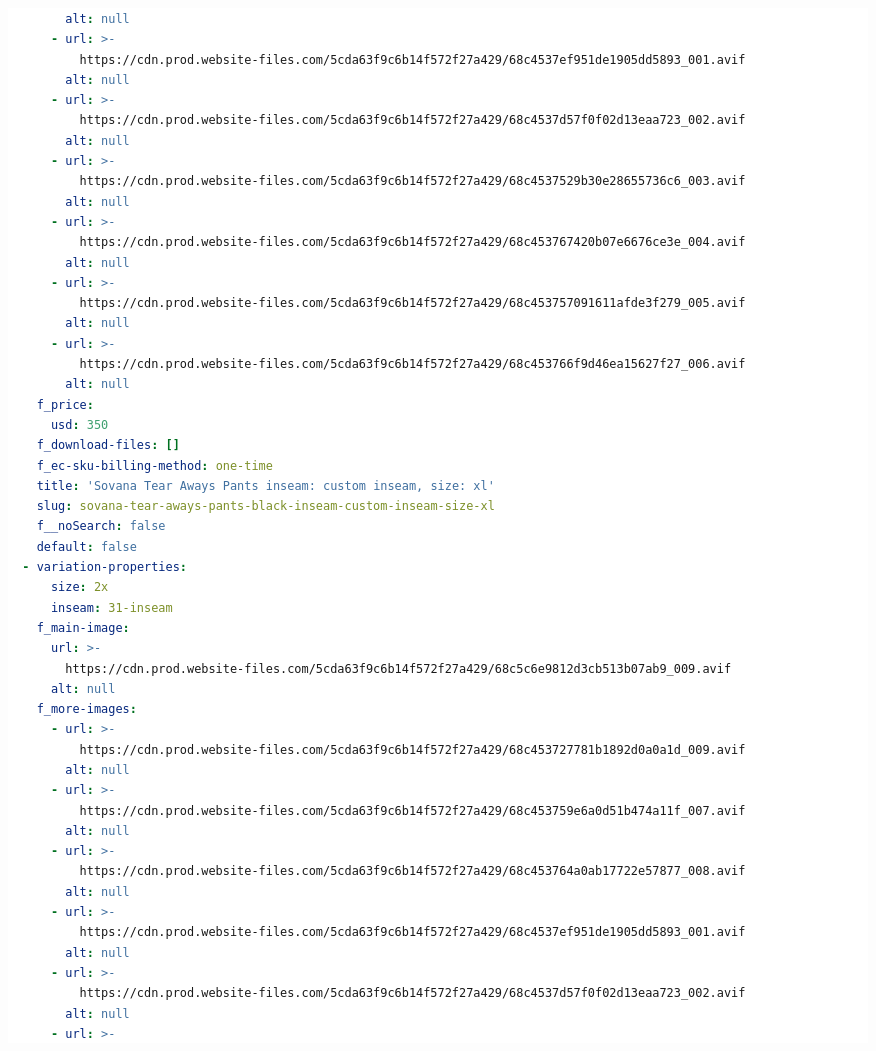 ```yaml
        alt: null
      - url: >-
          https://cdn.prod.website-files.com/5cda63f9c6b14f572f27a429/68c4537ef951de1905dd5893_001.avif
        alt: null
      - url: >-
          https://cdn.prod.website-files.com/5cda63f9c6b14f572f27a429/68c4537d57f0f02d13eaa723_002.avif
        alt: null
      - url: >-
          https://cdn.prod.website-files.com/5cda63f9c6b14f572f27a429/68c4537529b30e28655736c6_003.avif
        alt: null
      - url: >-
          https://cdn.prod.website-files.com/5cda63f9c6b14f572f27a429/68c453767420b07e6676ce3e_004.avif
        alt: null
      - url: >-
          https://cdn.prod.website-files.com/5cda63f9c6b14f572f27a429/68c453757091611afde3f279_005.avif
        alt: null
      - url: >-
          https://cdn.prod.website-files.com/5cda63f9c6b14f572f27a429/68c453766f9d46ea15627f27_006.avif
        alt: null
    f_price:
      usd: 350
    f_download-files: []
    f_ec-sku-billing-method: one-time
    title: 'Sovana Tear Aways Pants inseam: custom inseam, size: xl'
    slug: sovana-tear-aways-pants-black-inseam-custom-inseam-size-xl
    f__noSearch: false
    default: false
  - variation-properties:
      size: 2x
      inseam: 31-inseam
    f_main-image:
      url: >-
        https://cdn.prod.website-files.com/5cda63f9c6b14f572f27a429/68c5c6e9812d3cb513b07ab9_009.avif
      alt: null
    f_more-images:
      - url: >-
          https://cdn.prod.website-files.com/5cda63f9c6b14f572f27a429/68c453727781b1892d0a0a1d_009.avif
        alt: null
      - url: >-
          https://cdn.prod.website-files.com/5cda63f9c6b14f572f27a429/68c453759e6a0d51b474a11f_007.avif
        alt: null
      - url: >-
          https://cdn.prod.website-files.com/5cda63f9c6b14f572f27a429/68c453764a0ab17722e57877_008.avif
        alt: null
      - url: >-
          https://cdn.prod.website-files.com/5cda63f9c6b14f572f27a429/68c4537ef951de1905dd5893_001.avif
        alt: null
      - url: >-
          https://cdn.prod.website-files.com/5cda63f9c6b14f572f27a429/68c4537d57f0f02d13eaa723_002.avif
        alt: null
      - url: >-
```